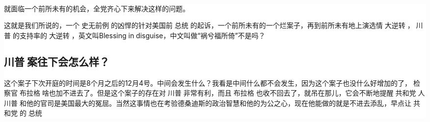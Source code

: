   就面临一个前所未有的机会，全党齐心下来解决这样的问题。
 </p>
 <p>
  这就是我们所说的，一个
  <ok href="/term/34151">
   史无前例
  </ok>
  的凶悍的针对美国前
  <ok href="/term/9899">
   总统
  </ok>
  的起诉，一个前所未有的一个烂案子，再到前所未有地上演选情
  <ok href="/term/442444">
   大逆转
  </ok>
  ，
  <ok href="/term/1041">
   川普
  </ok>
  的支持率的
  <ok href="/term/442444">
   大逆转
  </ok>
  ，英文叫Blessing in disguise，中文叫做“祸兮福所倚”不是吗？
 </p>
 <h2>
  <ok href="/term/1041">
   川普
  </ok>
  案往下会怎么样？
 </h2>
 <p>
  这个案子下次开庭的时间是8个月之后的12月4号。中间会发生什么？我看是中间什么都不会发生，因为这个案子也没什么好增加的了，
  <ok href="/term/61762">
   检察官
  </ok>
  <ok href="/term/5412">
   布拉格
  </ok>
  啥也加不进去了。但是这个案子的存在对
  <ok href="/term/1041">
   川普
  </ok>
  非常有利，而且
  <ok href="/term/5412">
   布拉格
  </ok>
  也收不回去了，就吊在那儿，它会不断地提醒
  <ok href="/term/2717">
   共和党
  </ok>
  人
  <ok href="/term/1041">
   川普
  </ok>
  和他的官司是美国最大的冤屈。当然这事情也在考验德桑迪斯的政治智慧和他的为公之心，现在他能做的就是不进去添乱，早点让
  <ok href="/term/2717">
   共和党
  </ok>
  的
  <ok href="/term/9899">
   总统
  </ok>
  <ok href="/term/66503">